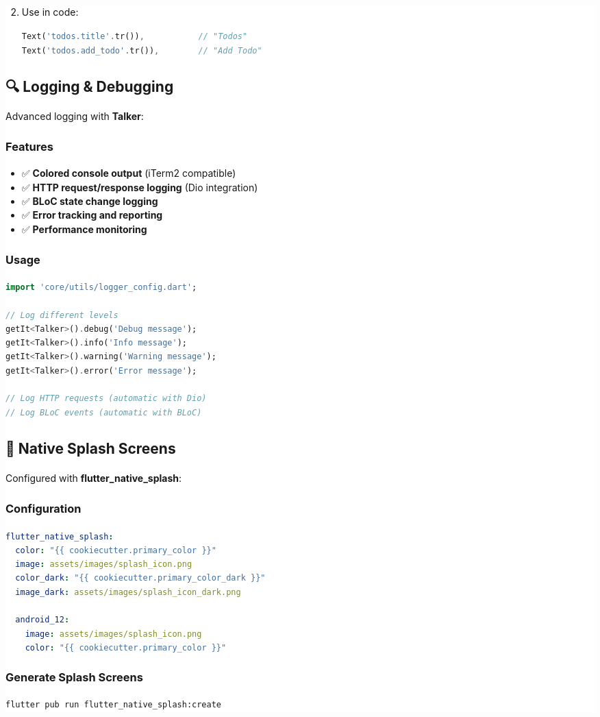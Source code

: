 2. Use in code:
   ```dart
   Text('todos.title'.tr()),           // "Todos"
   Text('todos.add_todo'.tr()),        // "Add Todo"
   ```

## 🔍 Logging & Debugging

Advanced logging with **Talker**:

### Features
- ✅ **Colored console output** (iTerm2 compatible)
- ✅ **HTTP request/response logging** (Dio integration)
- ✅ **BLoC state change logging**
- ✅ **Error tracking and reporting**
- ✅ **Performance monitoring**

### Usage
```dart
import 'core/utils/logger_config.dart';

// Log different levels
getIt<Talker>().debug('Debug message');
getIt<Talker>().info('Info message');
getIt<Talker>().warning('Warning message');
getIt<Talker>().error('Error message');

// Log HTTP requests (automatic with Dio)
// Log BLoC events (automatic with BLoC)
```

## 🎨 Native Splash Screens

Configured with **flutter_native_splash**:

### Configuration
```yaml
flutter_native_splash:
  color: "{{ cookiecutter.primary_color }}"
  image: assets/images/splash_icon.png
  color_dark: "{{ cookiecutter.primary_color_dark }}"
  image_dark: assets/images/splash_icon_dark.png
  
  android_12:
    image: assets/images/splash_icon.png
    color: "{{ cookiecutter.primary_color }}"
```

### Generate Splash Screens
```bash
flutter pub run flutter_native_splash:create
```
